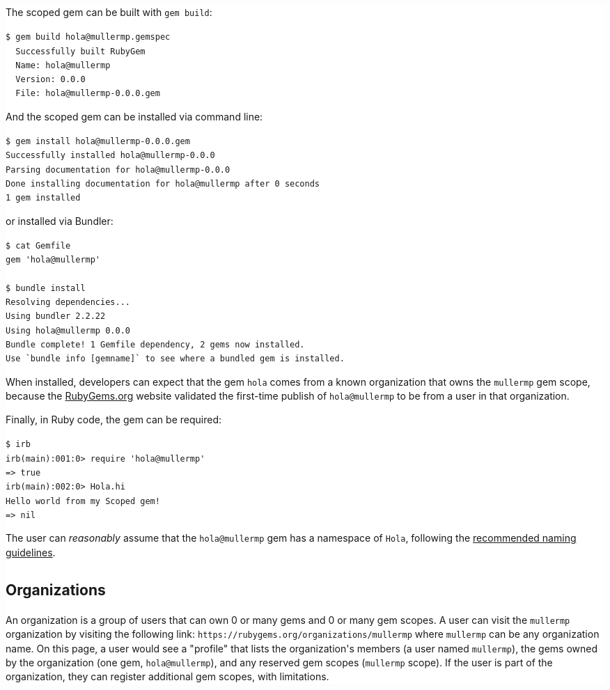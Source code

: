 The scoped gem can be built with `gem build`:

```
$ gem build hola@mullermp.gemspec
  Successfully built RubyGem
  Name: hola@mullermp
  Version: 0.0.0
  File: hola@mullermp-0.0.0.gem

```

And the scoped gem can be installed via command line:

```
$ gem install hola@mullermp-0.0.0.gem
Successfully installed hola@mullermp-0.0.0
Parsing documentation for hola@mullermp-0.0.0
Done installing documentation for hola@mullermp after 0 seconds
1 gem installed
```

or installed via Bundler:

```
$ cat Gemfile
gem 'hola@mullermp'

$ bundle install
Resolving dependencies...
Using bundler 2.2.22
Using hola@mullermp 0.0.0
Bundle complete! 1 Gemfile dependency, 2 gems now installed.
Use `bundle info [gemname]` to see where a bundled gem is installed.
```

When installed, developers can expect that the gem `hola` comes from a known organization that owns the `mullermp` gem scope, because the [RubyGems.org](http://rubygems.org/) website validated the first-time publish of `hola@mullermp` to be from a user in that organization.

Finally, in Ruby code, the gem can be required:

```
$ irb
irb(main):001:0> require 'hola@mullermp'
=> true
irb(main):002:0> Hola.hi
Hello world from my Scoped gem!
=> nil
```

The user can *reasonably* assume that the `hola@mullermp` gem has a namespace of `Hola`, following the [recommended naming guidelines](https://guides.rubygems.org/name-your-gem/).

## Organizations

An organization is a group of users that can own 0 or many gems and 0 or many gem scopes. A user can visit the `mullermp` organization by visiting the following link: `https://rubygems.org/organizations/mullermp` where `mullermp` can be any organization name. On this page, a user would see a "profile" that lists the organization's members (a user named `mullermp`), the gems owned by the organization (one gem, `hola@mullermp`), and any reserved gem scopes (`mullermp` scope). If the user is part of the organization, they can register additional gem scopes, with limitations.
